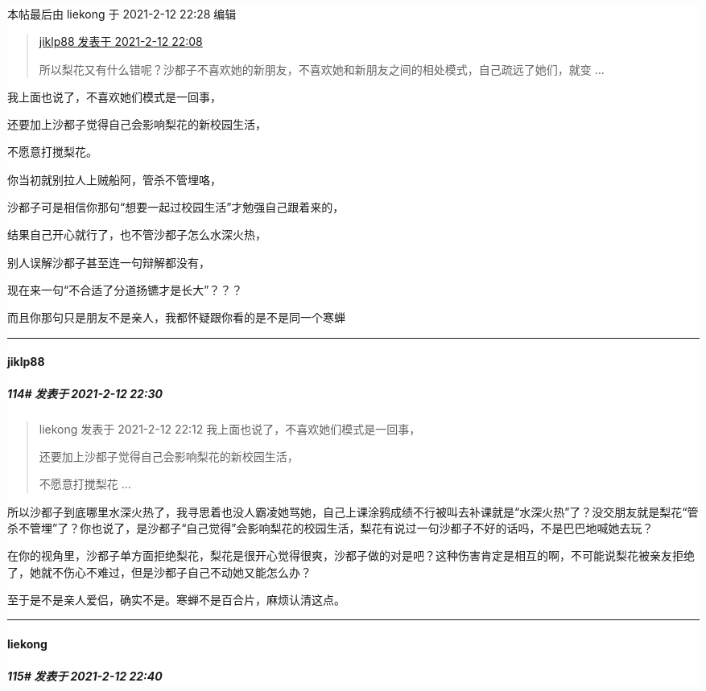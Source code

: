 

 本帖最后由 liekong 于 2021-2-12 22:28 编辑 
<blockquote><a href="httphttps://bbs.saraba1st.com/2b/forum.php?mod=redirect&amp;goto=findpost&amp;pid=50318924&amp;ptid=1987507" target="_blank">jiklp88 发表于 2021-2-12 22:08</a>

所以梨花又有什么错呢？沙都子不喜欢她的新朋友，不喜欢她和新朋友之间的相处模式，自己疏远了她们，就变 ...</blockquote>
我上面也说了，不喜欢她们模式是一回事，

还要加上沙都子觉得自己会影响梨花的新校园生活，

不愿意打搅梨花。


你当初就别拉人上贼船阿，管杀不管埋咯，

沙都子可是相信你那句“想要一起过校园生活”才勉强自己跟着来的，

结果自己开心就行了，也不管沙都子怎么水深火热，

别人误解沙都子甚至连一句辩解都没有，


现在来一句“不合适了分道扬镳才是长大”？？？


而且你那句只是朋友不是亲人，我都怀疑跟你看的是不是同一个寒蝉








*****

####  jiklp88  
##### 114#       发表于 2021-2-12 22:30



<blockquote>liekong 发表于 2021-2-12 22:12
我上面也说了，不喜欢她们模式是一回事，

还要加上沙都子觉得自己会影响梨花的新校园生活，

不愿意打搅梨花 ...</blockquote>
所以沙都子到底哪里水深火热了，我寻思着也没人霸凌她骂她，自己上课涂鸦成绩不行被叫去补课就是“水深火热”了？没交朋友就是梨花“管杀不管埋”了？你也说了，是沙都子“自己觉得”会影响梨花的校园生活，梨花有说过一句沙都子不好的话吗，不是巴巴地喊她去玩？


在你的视角里，沙都子单方面拒绝梨花，梨花是很开心觉得很爽，沙都子做的对是吧？这种伤害肯定是相互的啊，不可能说梨花被亲友拒绝了，她就不伤心不难过，但是沙都子自己不动她又能怎么办？


至于是不是亲人爱侣，确实不是。寒蝉不是百合片，麻烦认清这点。







*****

####  liekong  
##### 115#       发表于 2021-2-12 22:40
